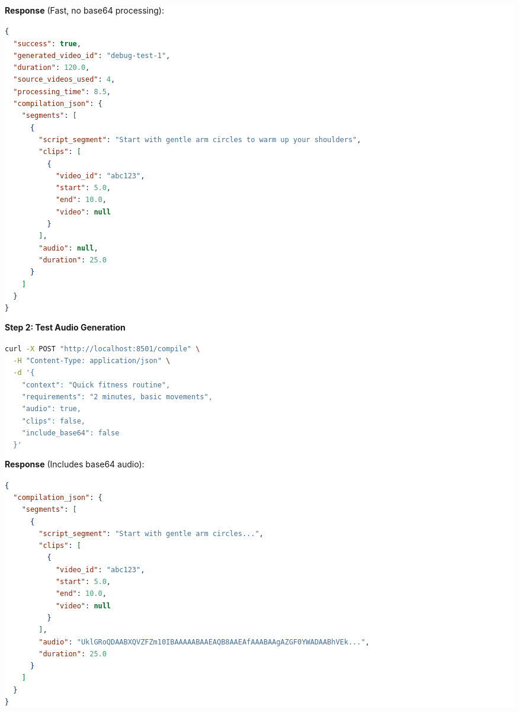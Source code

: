 **Response** (Fast, no base64 processing):
```json
{
  "success": true,
  "generated_video_id": "debug-test-1",
  "duration": 120.0,
  "source_videos_used": 4,
  "processing_time": 8.5,
  "compilation_json": {
    "segments": [
      {
        "script_segment": "Start with gentle arm circles to warm up your shoulders",
        "clips": [
          {
            "video_id": "abc123",
            "start": 5.0,
            "end": 10.0,
            "video": null
          }
        ],
        "audio": null,
        "duration": 25.0
      }
    ]
  }
}
```

**Step 2: Test Audio Generation**
```bash
curl -X POST "http://localhost:8501/compile" \
  -H "Content-Type: application/json" \
  -d '{
    "context": "Quick fitness routine", 
    "requirements": "2 minutes, basic movements",
    "audio": true,
    "clips": false,
    "include_base64": false
  }'
```

**Response** (Includes base64 audio):
```json
{
  "compilation_json": {
    "segments": [
      {
        "script_segment": "Start with gentle arm circles...",
        "clips": [
          {
            "video_id": "abc123",
            "start": 5.0,
            "end": 10.0,
            "video": null
          }
        ],
        "audio": "UklGRoQDAABXQVZFZm10IBAAAAABAAEAQB8AAEAfAAABAAgAZGF0YWADAABhVEk...",
        "duration": 25.0
      }
    ]
  }
}
```
